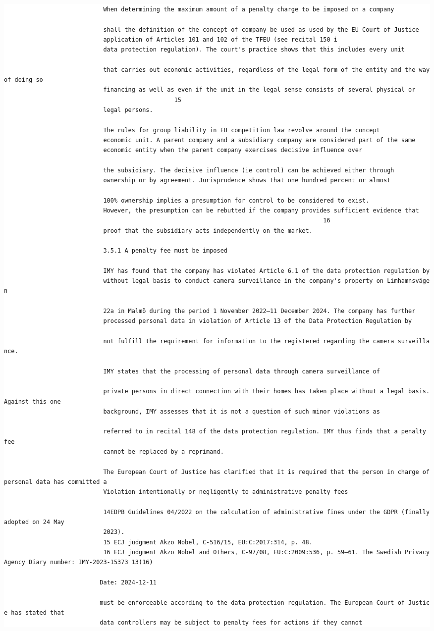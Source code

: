                                 When determining the maximum amount of a penalty charge to be imposed on a company

                                shall the definition of the concept of company be used as used by the EU Court of Justice
                                application of Articles 101 and 102 of the TFEU (see recital 150 i
                                data protection regulation). The court's practice shows that this includes every unit

                                that carries out economic activities, regardless of the legal form of the entity and the way of doing so
                                financing as well as even if the unit in the legal sense consists of several physical or
                                                    15
                                legal persons.

                                The rules for group liability in EU competition law revolve around the concept
                                economic unit. A parent company and a subsidiary company are considered part of the same
                                economic entity when the parent company exercises decisive influence over

                                the subsidiary. The decisive influence (ie control) can be achieved either through
                                ownership or by agreement. Jurisprudence shows that one hundred percent or almost

                                100% ownership implies a presumption for control to be considered to exist.
                                However, the presumption can be rebutted if the company provides sufficient evidence that
                                                                                              16
                                proof that the subsidiary acts independently on the market.

                                3.5.1 A penalty fee must be imposed

                                IMY has found that the company has violated Article 6.1 of the data protection regulation by
                                without legal basis to conduct camera surveillance in the company's property on Limhamnsvägen

                                22a in Malmö during the period 1 November 2022–11 December 2024. The company has further
                                processed personal data in violation of Article 13 of the Data Protection Regulation by

                                not fulfill the requirement for information to the registered regarding the camera surveillance.

                                IMY states that the processing of personal data through camera surveillance of

                                private persons in direct connection with their homes has taken place without a legal basis. Against this one
                                background, IMY assesses that it is not a question of such minor violations as

                                referred to in recital 148 of the data protection regulation. IMY thus finds that a penalty fee
                                cannot be replaced by a reprimand.

                                The European Court of Justice has clarified that it is required that the person in charge of personal data has committed a
                                Violation intentionally or negligently to administrative penalty fees

                                14EDPB Guidelines 04/2022 on the calculation of administrative fines under the GDPR (finally adopted on 24 May
                                2023).
                                15 ECJ judgment Akzo Nobel, C-516/15, EU:C:2017:314, p. 48.
                                16 ECJ judgment Akzo Nobel and Others, C-97/08, EU:C:2009:536, p. 59–61. The Swedish Privacy Agency Diary number: IMY-2023-15373 13(16)

                               Date: 2024-12-11

                               must be enforceable according to the data protection regulation. The European Court of Justice has stated that
                               data controllers may be subject to penalty fees for actions if they cannot
